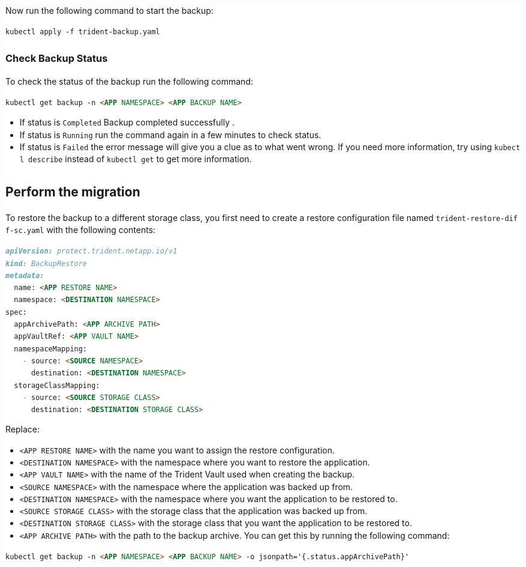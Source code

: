 Now run the following command to start the backup:

```markdown
kubectl apply -f trident-backup.yaml
```

### Check Backup Status
To check the status of the backup run the following command:

```markdown
kubectl get backup -n <APP NAMESPACE> <APP BACKUP NAME>
```

- If status is `Completed` Backup completed successfully .
- If status is `Running` run the command again in a few minutes to check status.
- If status is `Failed` the error message will give you a clue as to what went wrong. If you need more information, try using `kubectl describe` instead of `kubectl get` to get more information.

## Perform the migration
To restore the backup to a different storage class, you first need to create a restore configuration file named `trident-restore-diff-sc.yaml` with the following contents:

```markdown
apiVersion: protect.trident.netapp.io/v1
kind: BackupRestore
metadata:
  name: <APP RESTORE NAME>
  namespace: <DESTINATION NAMESPACE>
spec:
  appArchivePath: <APP ARCHIVE PATH>
  appVaultRef: <APP VAULT NAME>
  namespaceMapping: 
    - source: <SOURCE NAMESPACE>
      destination: <DESTINATION NAMESPACE>
  storageClassMapping:
    - source: <SOURCE STORAGE CLASS>
      destination: <DESTINATION STORAGE CLASS>
```

Replace:
- `<APP RESTORE NAME>` with the name you want to assign the restore configuration.
- `<DESTINATION NAMESPACE>` with the namespace where you want to restore the application.
- `<APP VAULT NAME>` with the name of the Trident Vault used when creating the backup.
- `<SOURCE NAMESPACE>` with the namespace where the application was backed up from.
- `<DESTINATION NAMESPACE>` with the namespace where you want the application to be restored to.
- `<SOURCE STORAGE CLASS>` with the storage class that the application was backed up from.
- `<DESTINATION STORAGE CLASS>` with the storage class that you want the application to be restored to.
- `<APP ARCHIVE PATH>` with the path to the backup archive. You can get this by running the following command:

```markdown
kubectl get backup -n <APP NAMESPACE> <APP BACKUP NAME> -o jsonpath='{.status.appArchivePath}'
```
